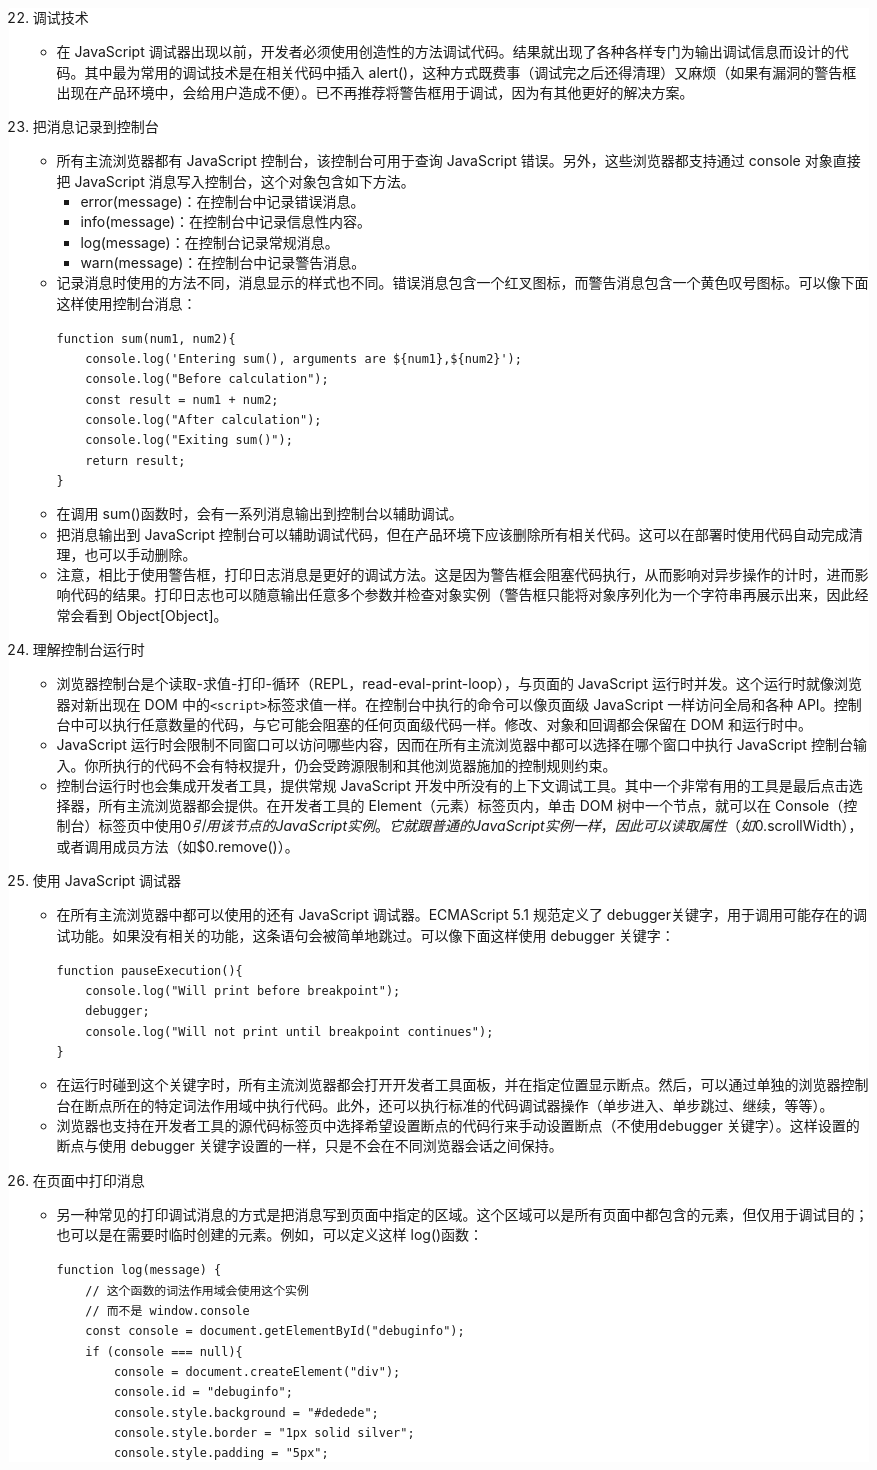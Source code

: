 22. 调试技术
    - 在 JavaScript 调试器出现以前，开发者必须使用创造性的方法调试代码。结果就出现了各种各样专门为输出调试信息而设计的代码。其中最为常用的调试技术是在相关代码中插入 alert()，这种方式既费事（调试完之后还得清理）又麻烦（如果有漏洞的警告框出现在产品环境中，会给用户造成不便）。已不再推荐将警告框用于调试，因为有其他更好的解决方案。

23. 把消息记录到控制台
    - 所有主流浏览器都有 JavaScript 控制台，该控制台可用于查询 JavaScript 错误。另外，这些浏览器都支持通过 console 对象直接把 JavaScript 消息写入控制台，这个对象包含如下方法。
        - error(message)：在控制台中记录错误消息。
        - info(message)：在控制台中记录信息性内容。
        - log(message)：在控制台记录常规消息。
        - warn(message)：在控制台中记录警告消息。
    - 记录消息时使用的方法不同，消息显示的样式也不同。错误消息包含一个红叉图标，而警告消息包含一个黄色叹号图标。可以像下面这样使用控制台消息：
        ```
        function sum(num1, num2){ 
            console.log('Entering sum(), arguments are ${num1},${num2}'); 
            console.log("Before calculation"); 
            const result = num1 + num2; 
            console.log("After calculation"); 
            console.log("Exiting sum()"); 
            return result; 
        }
        ```
    - 在调用 sum()函数时，会有一系列消息输出到控制台以辅助调试。
    - 把消息输出到 JavaScript 控制台可以辅助调试代码，但在产品环境下应该删除所有相关代码。这可以在部署时使用代码自动完成清理，也可以手动删除。
    - 注意，相比于使用警告框，打印日志消息是更好的调试方法。这是因为警告框会阻塞代码执行，从而影响对异步操作的计时，进而影响代码的结果。打印日志也可以随意输出任意多个参数并检查对象实例（警告框只能将对象序列化为一个字符串再展示出来，因此经常会看到 Object[Object]。

24. 理解控制台运行时
    - 浏览器控制台是个读取-求值-打印-循环（REPL，read-eval-print-loop），与页面的 JavaScript 运行时并发。这个运行时就像浏览器对新出现在 DOM 中的`<script>`标签求值一样。在控制台中执行的命令可以像页面级 JavaScript 一样访问全局和各种 API。控制台中可以执行任意数量的代码，与它可能会阻塞的任何页面级代码一样。修改、对象和回调都会保留在 DOM 和运行时中。
    - JavaScript 运行时会限制不同窗口可以访问哪些内容，因而在所有主流浏览器中都可以选择在哪个窗口中执行 JavaScript 控制台输入。你所执行的代码不会有特权提升，仍会受跨源限制和其他浏览器施加的控制规则约束。
    - 控制台运行时也会集成开发者工具，提供常规 JavaScript 开发中所没有的上下文调试工具。其中一个非常有用的工具是最后点击选择器，所有主流浏览器都会提供。在开发者工具的 Element（元素）标签页内，单击 DOM 树中一个节点，就可以在 Console（控制台）标签页中使用$0 引用该节点的 JavaScript实例。它就跟普通的 JavaScript 实例一样，因此可以读取属性（如$0.scrollWidth），或者调用成员方法（如$0.remove()）。

25. 使用 JavaScript 调试器
    - 在所有主流浏览器中都可以使用的还有 JavaScript 调试器。ECMAScript 5.1 规范定义了 debugger关键字，用于调用可能存在的调试功能。如果没有相关的功能，这条语句会被简单地跳过。可以像下面这样使用 debugger 关键字：
        ```
        function pauseExecution(){ 
            console.log("Will print before breakpoint"); 
            debugger; 
            console.log("Will not print until breakpoint continues"); 
        }
        ```
    - 在运行时碰到这个关键字时，所有主流浏览器都会打开开发者工具面板，并在指定位置显示断点。然后，可以通过单独的浏览器控制台在断点所在的特定词法作用域中执行代码。此外，还可以执行标准的代码调试器操作（单步进入、单步跳过、继续，等等）。
    - 浏览器也支持在开发者工具的源代码标签页中选择希望设置断点的代码行来手动设置断点（不使用debugger 关键字）。这样设置的断点与使用 debugger 关键字设置的一样，只是不会在不同浏览器会话之间保持。

26. 在页面中打印消息
    - 另一种常见的打印调试消息的方式是把消息写到页面中指定的区域。这个区域可以是所有页面中都包含的元素，但仅用于调试目的；也可以是在需要时临时创建的元素。例如，可以定义这样 log()函数：
        ```
        function log(message) { 
            // 这个函数的词法作用域会使用这个实例
            // 而不是 window.console 
            const console = document.getElementById("debuginfo"); 
            if (console === null){ 
                console = document.createElement("div"); 
                console.id = "debuginfo"; 
                console.style.background = "#dedede"; 
                console.style.border = "1px solid silver"; 
                console.style.padding = "5px"; 